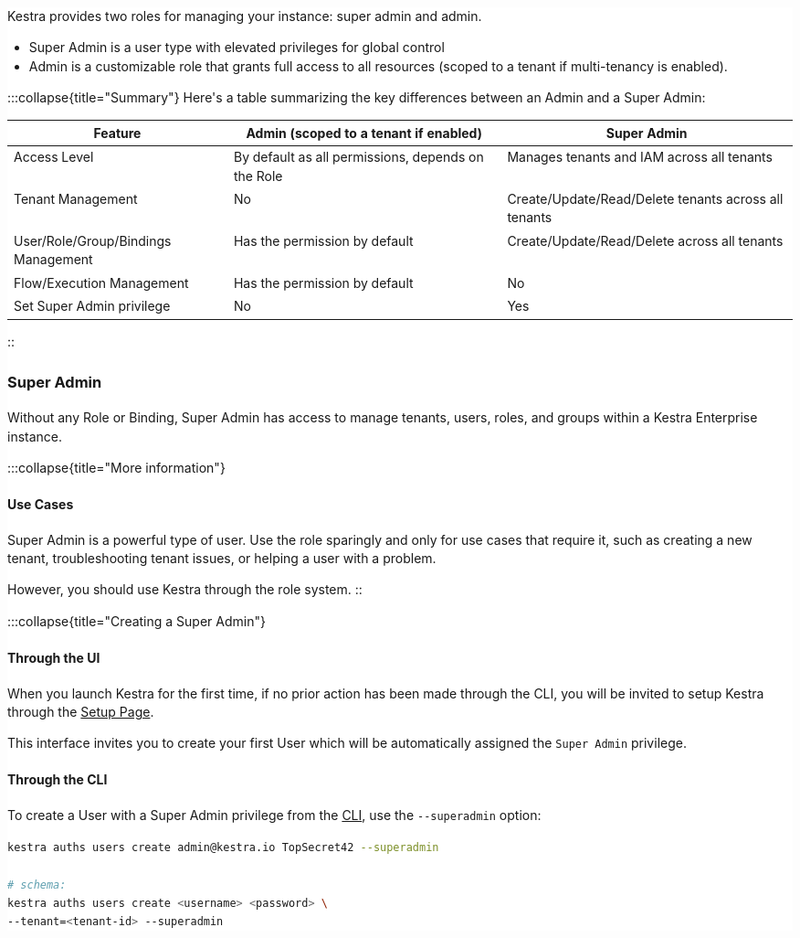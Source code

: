 Kestra provides two roles for managing your instance: super admin and admin.

- Super Admin is a user type with elevated privileges for global control
- Admin is a customizable role that grants full access to all resources (scoped to a tenant if multi-tenancy is enabled).

:::collapse{title="Summary"}
Here's a table summarizing the key differences between an Admin and a Super Admin:

| Feature                             | Admin (scoped to a tenant if enabled)              | Super Admin                                          |
|-------------------------------------|----------------------------------------------------|------------------------------------------------------|
| Access Level                        | By default as all permissions, depends on the Role | Manages tenants and IAM across all tenants           |
| Tenant Management                   | No                                                 | Create/Update/Read/Delete tenants across all tenants |
| User/Role/Group/Bindings Management | Has the permission by default                      | Create/Update/Read/Delete across all tenants         |
| Flow/Execution Management           | Has the permission by default                      | No                                                   |
| Set Super Admin privilege           | No                                                 | Yes                                                  |

::

### Super Admin

Without any Role or Binding, Super Admin has access to manage tenants, users, roles, and groups within a Kestra Enterprise instance.


:::collapse{title="More information"}

#### Use Cases

Super Admin is a powerful type of user. Use the role sparingly and only for use cases that require it, such as creating
a new tenant, troubleshooting tenant issues, or helping a user with a problem.

However, you should use Kestra through the role system.
::

:::collapse{title="Creating a Super Admin"}

#### Through the UI

When you launch Kestra for the first time, if no prior action has been made through the CLI, you will be invited to setup Kestra through the [Setup Page](../01.overview/02.setup.md).

This interface invites you to create your first User which will be automatically assigned the `Super Admin` privilege.

#### Through the CLI

To create a User with a Super Admin privilege from the [CLI](../../server-cli/index.md), use the `--superadmin` option:

```bash
kestra auths users create admin@kestra.io TopSecret42 --superadmin

# schema:
kestra auths users create <username> <password> \
--tenant=<tenant-id> --superadmin
```
